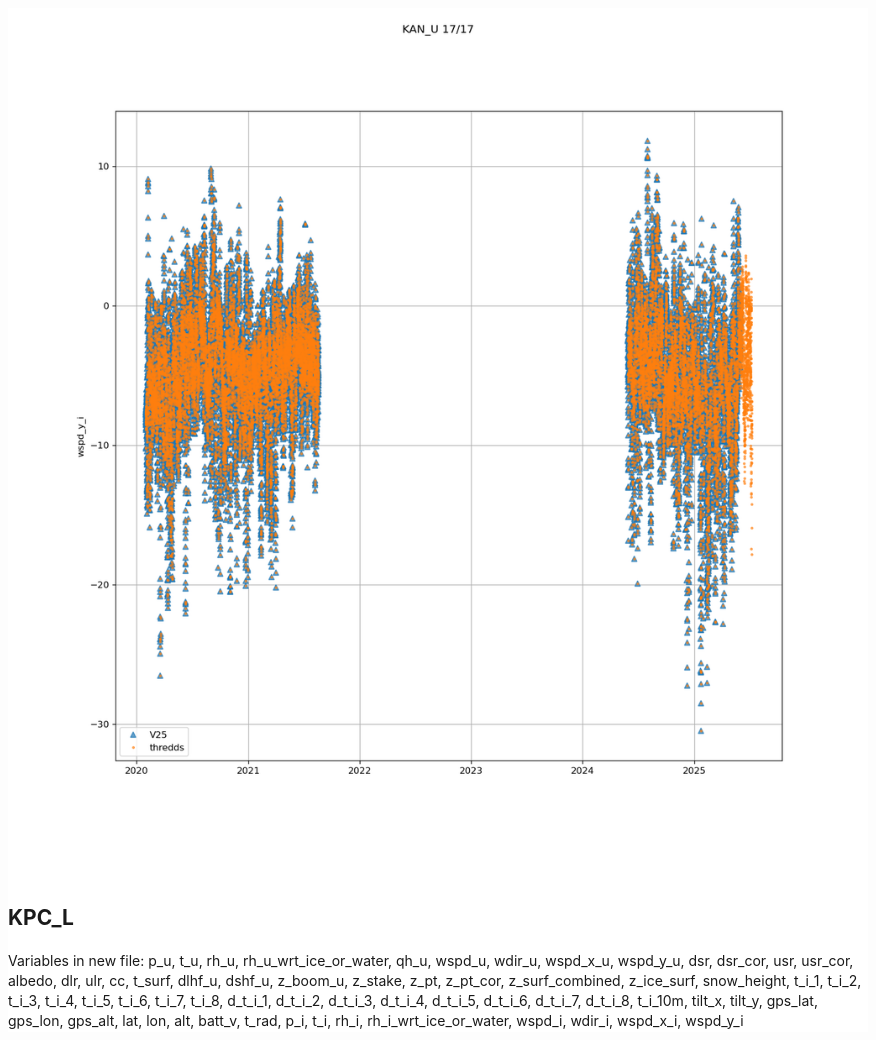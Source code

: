 ![KAN_U](../figures/V25_versus_thredds/KAN_U_16.png)
 
## <a id='s1-13' />KPC_L
Variables in new file:
p_u, t_u, rh_u, rh_u_wrt_ice_or_water, qh_u, wspd_u, wdir_u, wspd_x_u, wspd_y_u, dsr, dsr_cor, usr, usr_cor, albedo, dlr, ulr, cc, t_surf, dlhf_u, dshf_u, z_boom_u, z_stake, z_pt, z_pt_cor, z_surf_combined, z_ice_surf, snow_height, t_i_1, t_i_2, t_i_3, t_i_4, t_i_5, t_i_6, t_i_7, t_i_8, d_t_i_1, d_t_i_2, d_t_i_3, d_t_i_4, d_t_i_5, d_t_i_6, d_t_i_7, d_t_i_8, t_i_10m, tilt_x, tilt_y, gps_lat, gps_lon, gps_alt, lat, lon, alt, batt_v, t_rad, p_i, t_i, rh_i, rh_i_wrt_ice_or_water, wspd_i, wdir_i, wspd_x_i, wspd_y_i

